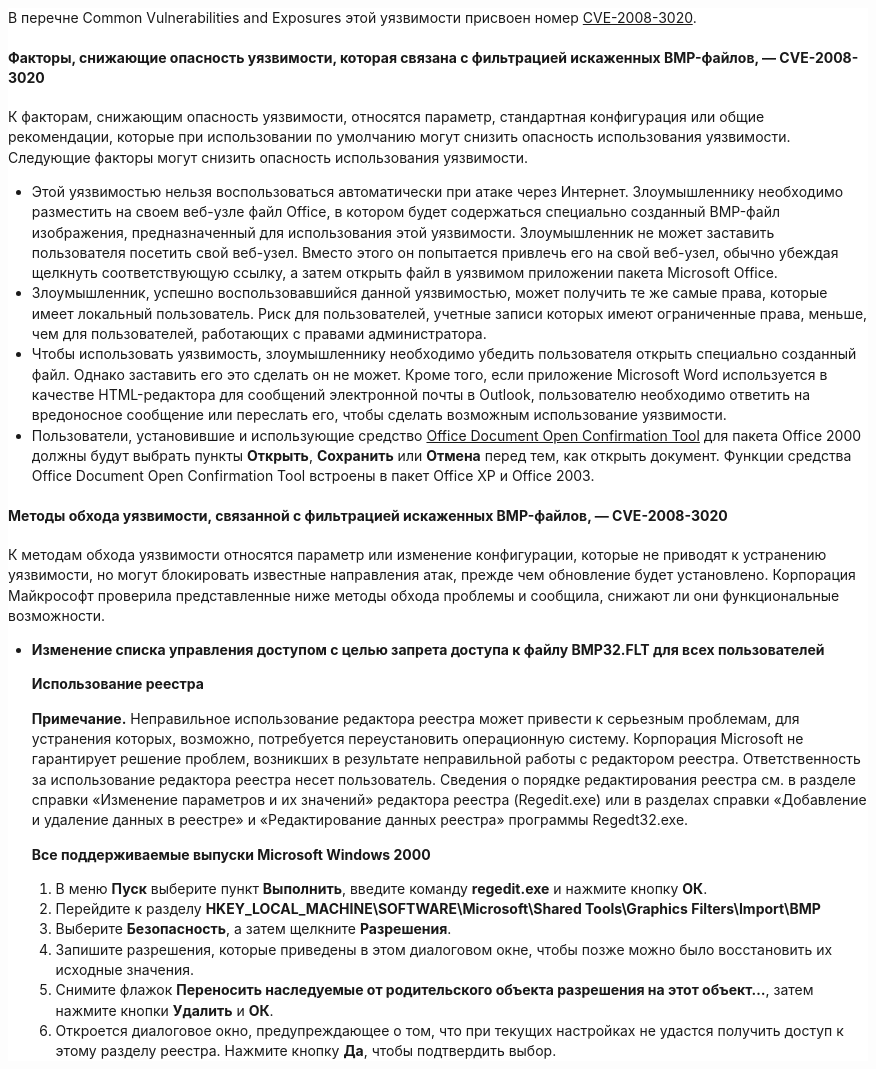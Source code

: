 В перечне Common Vulnerabilities and Exposures этой уязвимости присвоен номер [CVE-2008-3020](http://www.cve.mitre.org/cgi-bin/cvename.cgi?name=cve-2008-3020).
  
#### Факторы, снижающие опасность уязвимости, которая связана с фильтрацией искаженных BMP-файлов, — CVE-2008-3020
  
К факторам, снижающим опасность уязвимости, относятся параметр, стандартная конфигурация или общие рекомендации, которые при использовании по умолчанию могут снизить опасность использования уязвимости. Следующие факторы могут снизить опасность использования уязвимости.
  
-   Этой уязвимостью нельзя воспользоваться автоматически при атаке через Интернет. Злоумышленнику необходимо разместить на своем веб-узле файл Office, в котором будет содержаться специально созданный BMP-файл изображения, предназначенный для использования этой уязвимости. Злоумышленник не может заставить пользователя посетить свой веб-узел. Вместо этого он попытается привлечь его на свой веб-узел, обычно убеждая щелкнуть соответствующую ссылку, а затем открыть файл в уязвимом приложении пакета Microsoft Office.  
-   Злоумышленник, успешно воспользовавшийся данной уязвимостью, может получить те же самые права, которые имеет локальный пользователь. Риск для пользователей, учетные записи которых имеют ограниченные права, меньше, чем для пользователей, работающих с правами администратора.  
-   Чтобы использовать уязвимость, злоумышленнику необходимо убедить пользователя открыть специально созданный файл. Однако заставить его это сделать он не может. Кроме того, если приложение Microsoft Word используется в качестве HTML-редактора для сообщений электронной почты в Outlook, пользователю необходимо ответить на вредоносное сообщение или переслать его, чтобы сделать возможным использование уязвимости.  
-   Пользователи, установившие и использующие средство [Office Document Open Confirmation Tool](http://www.microsoft.com/downloads/details.aspx?familyid=8b5762d2-077f-4031-9ee6-c9538e9f2a2f) для пакета Office 2000 должны будут выбрать пункты **Открыть**, **Сохранить** или **Отмена** перед тем, как открыть документ. Функции средства Office Document Open Confirmation Tool встроены в пакет Office XP и Office 2003.
  
#### Методы обхода уязвимости, связанной с фильтрацией искаженных BMP-файлов, — CVE-2008-3020
  
К методам обхода уязвимости относятся параметр или изменение конфигурации, которые не приводят к устранению уязвимости, но могут блокировать известные направления атак, прежде чем обновление будет установлено. Корпорация Майкрософт проверила представленные ниже методы обхода проблемы и сообщила, снижают ли они функциональные возможности.
  
-   **Изменение списка управления доступом с целью запрета доступа к файлу BMP32.FLT для всех пользователей**
  
    **Использование реестра**
  
    **Примечание.** Неправильное использование редактора реестра может привести к серьезным проблемам, для устранения которых, возможно, потребуется переустановить операционную систему. Корпорация Microsoft не гарантирует решение проблем, возникших в результате неправильной работы с редактором реестра. Ответственность за использование редактора реестра несет пользователь. Сведения о порядке редактирования реестра см. в разделе справки «Изменение параметров и их значений» редактора реестра (Regedit.exe) или в разделах справки «Добавление и удаление данных в реестре» и «Редактирование данных реестра» программы Regedt32.exe.
  
    **Все поддерживаемые выпуски Microsoft Windows 2000**
  
    1.  В меню **Пуск** выберите пункт **Выполнить**, введите команду **regedit.exe** и нажмите кнопку **ОК**.  
    2.  Перейдите к разделу **HKEY\_LOCAL\_MACHINE\\SOFTWARE\\Microsoft\\Shared Tools\\Graphics Filters\\Import\\BMP**  
    3.  Выберите **Безопасность**, а затем щелкните **Разрешения**.  
    4.  Запишите разрешения, которые приведены в этом диалоговом окне, чтобы позже можно было восстановить их исходные значения.  
    5.  Снимите флажок **Переносить наследуемые от родительского объекта разрешения на этот объект…**, затем нажмите кнопки **Удалить** и **ОК**.  
    6.  Откроется диалоговое окно, предупреждающее о том, что при текущих настройках не удастся получить доступ к этому разделу реестра. Нажмите кнопку **Да**, чтобы подтвердить выбор.
  